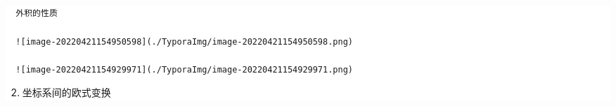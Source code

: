       外积的性质

      ![image-20220421154950598](./TyporaImg/image-20220421154950598.png)

      ![image-20220421154929971](./TyporaImg/image-20220421154929971.png)

   2. 坐标系间的欧式变换
